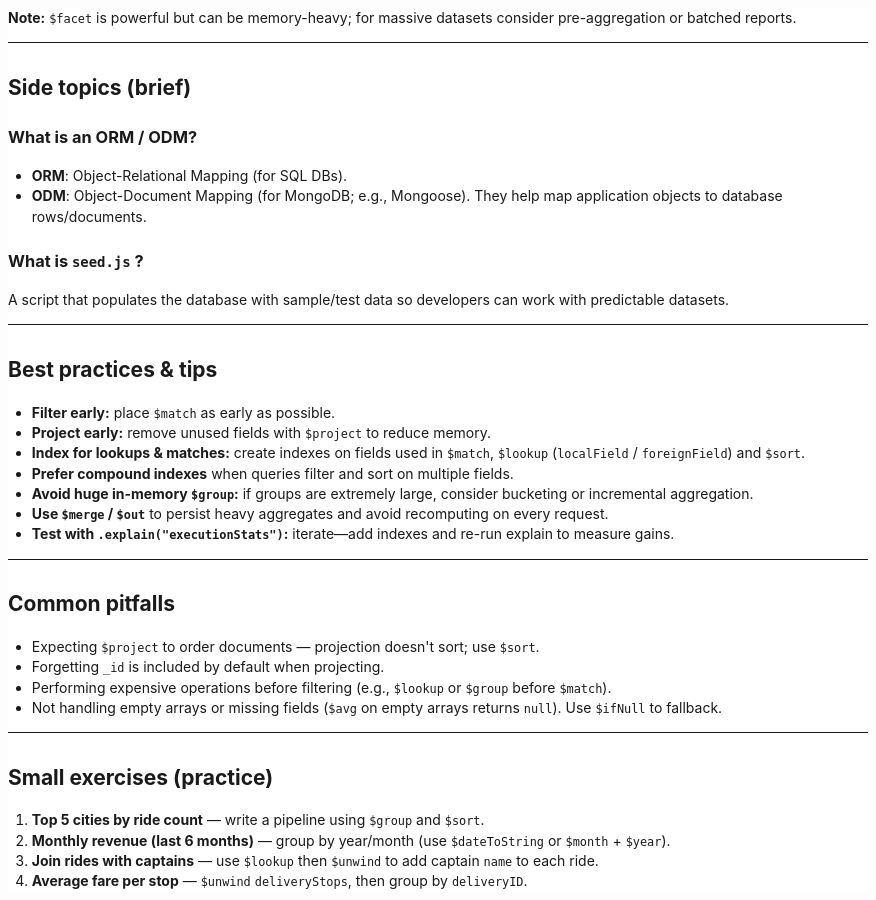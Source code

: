 **Note:** `$facet` is powerful but can be memory-heavy; for massive datasets consider pre-aggregation or batched reports.

---

## Side topics (brief)

### What is an ORM / ODM?

* **ORM**: Object-Relational Mapping (for SQL DBs).
* **ODM**: Object-Document Mapping (for MongoDB; e.g., Mongoose).
  They help map application objects to database rows/documents.

### What is `seed.js` ?

A script that populates the database with sample/test data so developers can work with predictable datasets.

---

## Best practices & tips

* **Filter early:** place `$match` as early as possible.
* **Project early:** remove unused fields with `$project` to reduce memory.
* **Index for lookups & matches:** create indexes on fields used in `$match`, `$lookup` (`localField` / `foreignField`) and `$sort`.
* **Prefer compound indexes** when queries filter and sort on multiple fields.
* **Avoid huge in-memory `$group`:** if groups are extremely large, consider bucketing or incremental aggregation.
* **Use `$merge` / `$out`** to persist heavy aggregates and avoid recomputing on every request.
* **Test with `.explain("executionStats")`:** iterate—add indexes and re-run explain to measure gains.

---

## Common pitfalls

* Expecting `$project` to order documents — projection doesn't sort; use `$sort`.
* Forgetting `_id` is included by default when projecting.
* Performing expensive operations before filtering (e.g., `$lookup` or `$group` before `$match`).
* Not handling empty arrays or missing fields (`$avg` on empty arrays returns `null`). Use `$ifNull` to fallback.

---

## Small exercises (practice)

1. **Top 5 cities by ride count** — write a pipeline using `$group` and `$sort`.
2. **Monthly revenue (last 6 months)** — group by year/month (use `$dateToString` or `$month` + `$year`).
3. **Join rides with captains** — use `$lookup` then `$unwind` to add captain `name` to each ride.
4. **Average fare per stop** — `$unwind` `deliveryStops`, then group by `deliveryID`.

